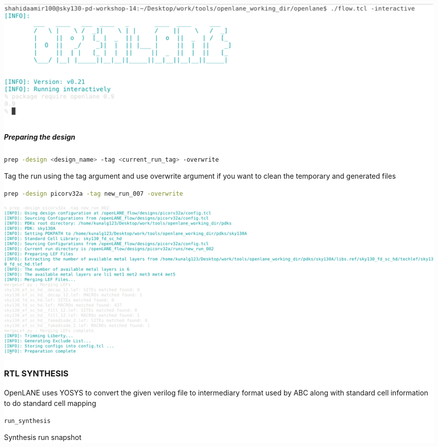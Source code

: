 <img src="images/OPENLANE_LAUNCH.bmp">

##### Preparing the design
```bash
prep -design <design_name> -tag <current_run_tag> -overwrite
```
Tag the run using the tag argument and use overwrite argument if you want to clean the temporary and generated files
```bash
prep -design picorv32a -tag new_run_007 -overwrite
```
<img src="images/OPENLANE_PREP.bmp">

### RTL SYNTHESIS
OpenLANE uses YOSYS to convert the given verilog file to intermediary format used by ABC along with standard cell information to do standard cell mapping

```bash
run_synthesis
```
Synthesis run snapshot